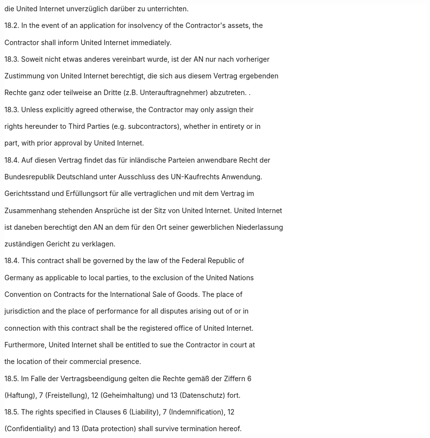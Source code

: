 die United Internet unverzüglich darüber zu unterrichten.

18.2. In the event of an application for insolvency of the Contractor's assets, the

Contractor shall inform United Internet immediately.

18.3. Soweit nicht etwas anderes vereinbart wurde, ist der AN nur nach vorheriger

Zustimmung von United Internet berechtigt, die sich aus diesem Vertrag ergebenden

Rechte ganz oder teilweise an Dritte (z.B. Unterauftragnehmer) abzutreten. .



18.3. Unless explicitly agreed otherwise, the Contractor may only assign their

rights hereunder to Third Parties (e.g. subcontractors), whether in entirety or in

part, with prior approval by United Internet.

18.4. Auf diesen Vertrag findet das für inländische Parteien anwendbare Recht der

Bundesrepublik Deutschland unter Ausschluss des UN-Kaufrechts Anwendung.

Gerichtsstand und Erfüllungsort für alle vertraglichen und mit dem Vertrag im

Zusammenhang stehenden Ansprüche ist der Sitz von United Internet. United Internet

ist daneben berechtigt den AN an dem für den Ort seiner gewerblichen Niederlassung

zuständigen Gericht zu verklagen.



18.4. This contract shall be governed by the law of the Federal Republic of

Germany as applicable to local parties, to the exclusion of the United Nations

Convention on Contracts for the International Sale of Goods. The place of

jurisdiction and the place of performance for all disputes arising out of or in

connection with this contract shall be the registered office of United Internet.

Furthermore, United Internet shall be entitled to sue the Contractor in court at

the location of their commercial presence.

18.5. Im Falle der Vertragsbeendigung gelten die Rechte gemäß der Ziffern 6

(Haftung), 7 (Freistellung), 12 (Geheimhaltung) und 13 (Datenschutz) fort.

18.5. The rights specified in Clauses 6 (Liability), 7 (Indemnification), 12

(Confidentiality) and 13 (Data protection) shall survive termination hereof.